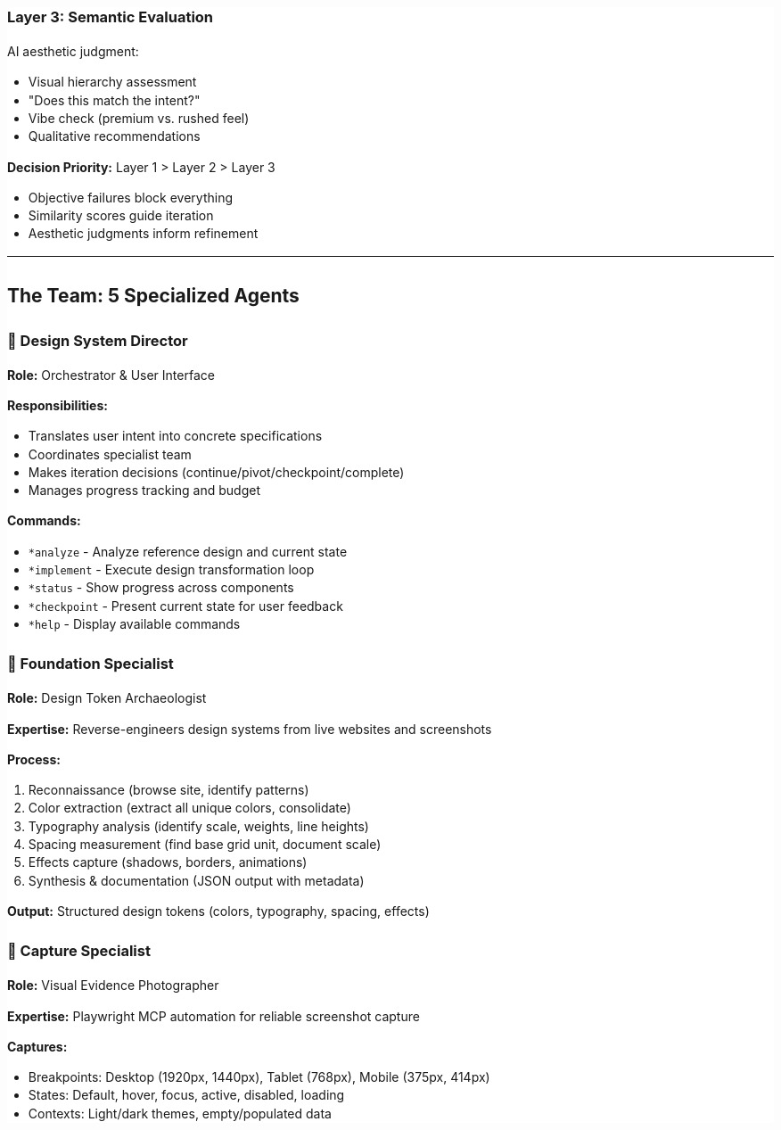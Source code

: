 ### Layer 3: Semantic Evaluation
AI aesthetic judgment:
- Visual hierarchy assessment
- "Does this match the intent?"
- Vibe check (premium vs. rushed feel)
- Qualitative recommendations

**Decision Priority:** Layer 1 > Layer 2 > Layer 3
- Objective failures block everything
- Similarity scores guide iteration
- Aesthetic judgments inform refinement

---

## The Team: 5 Specialized Agents

### 🎯 Design System Director
**Role:** Orchestrator & User Interface

**Responsibilities:**
- Translates user intent into concrete specifications
- Coordinates specialist team
- Makes iteration decisions (continue/pivot/checkpoint/complete)
- Manages progress tracking and budget

**Commands:**
- `*analyze` - Analyze reference design and current state
- `*implement` - Execute design transformation loop
- `*status` - Show progress across components
- `*checkpoint` - Present current state for user feedback
- `*help` - Display available commands

### 🔬 Foundation Specialist
**Role:** Design Token Archaeologist

**Expertise:** Reverse-engineers design systems from live websites and screenshots

**Process:**
1. Reconnaissance (browse site, identify patterns)
2. Color extraction (extract all unique colors, consolidate)
3. Typography analysis (identify scale, weights, line heights)
4. Spacing measurement (find base grid unit, document scale)
5. Effects capture (shadows, borders, animations)
6. Synthesis & documentation (JSON output with metadata)

**Output:** Structured design tokens (colors, typography, spacing, effects)

### 📸 Capture Specialist
**Role:** Visual Evidence Photographer

**Expertise:** Playwright MCP automation for reliable screenshot capture

**Captures:**
- Breakpoints: Desktop (1920px, 1440px), Tablet (768px), Mobile (375px, 414px)
- States: Default, hover, focus, active, disabled, loading
- Contexts: Light/dark themes, empty/populated data
